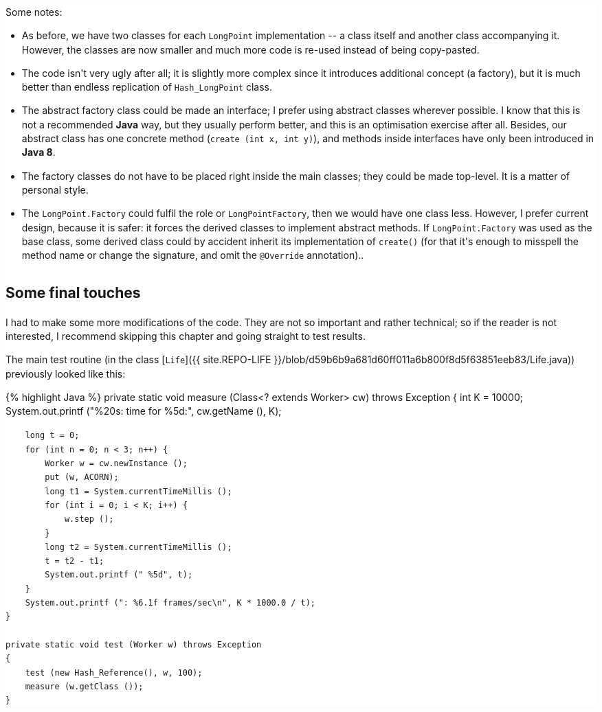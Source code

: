 Some notes:

- As before, we have two classes for each `LongPoint` implementation -- a class itself and another class accompanying
it. However, the classes are now smaller and much more code is re-used instead of being copy-pasted.

- The code isn't very ugly after all; it is slightly more complex since it introduces additional concept (a factory),
but it is much better than endless replication of `Hash_LongPoint` class.

- The abstract factory class could be made an interface; I prefer using abstract classes wherever possible. I know that
this is not a recommended **Java** way, but they usually perform better, and this is an optimisation exercise after all.
Besides, our abstract class has one concrete method (`create (int x, int y)`), and methods inside interfaces have only
been introduced in **Java 8**.

- The factory classes do not have to be placed right inside the main classes; they could be made top-level.
It is a matter of personal style.

- The `LongPoint.Factory` could fulfil the role or `LongPointFactory`, then we would have one class less.
However, I prefer current design, because it is safer: it forces the derived classes to implement abstract methods.
If `LongPoint.Factory` was used as the base class, some derived class could by accident inherit its implementation of
`create()` (for that it's enough to misspell the method name or change the signature, and omit the `@Override` annotation)..

Some final touches
------------------

I had to make some more modifications of the code. They are not so important and rather technical; so if the reader is not
interested, I recommend skipping this chapter and going straight to test results.

The main test routine (in the class [`Life`]({{ site.REPO-LIFE }}/blob/d59b6b9a681d60ff011a6b800f8d5f63851eeb83/Life.java))  previously looked like this:

{% highlight Java %}
    private static void measure (Class<? extends Worker> cw) throws Exception
    {
        int K = 10000;
        System.out.printf ("%20s: time for %5d:", cw.getName (), K);
        
        long t = 0;
        for (int n = 0; n < 3; n++) {
            Worker w = cw.newInstance ();
            put (w, ACORN);
            long t1 = System.currentTimeMillis ();
            for (int i = 0; i < K; i++) {
                w.step ();
            }
            long t2 = System.currentTimeMillis ();
            t = t2 - t1;
            System.out.printf (" %5d", t);
        }
        System.out.printf (": %6.1f frames/sec\n", K * 1000.0 / t);
    }

    private static void test (Worker w) throws Exception
    {
        test (new Hash_Reference(), w, 100);
        measure (w.getClass ());
    }
